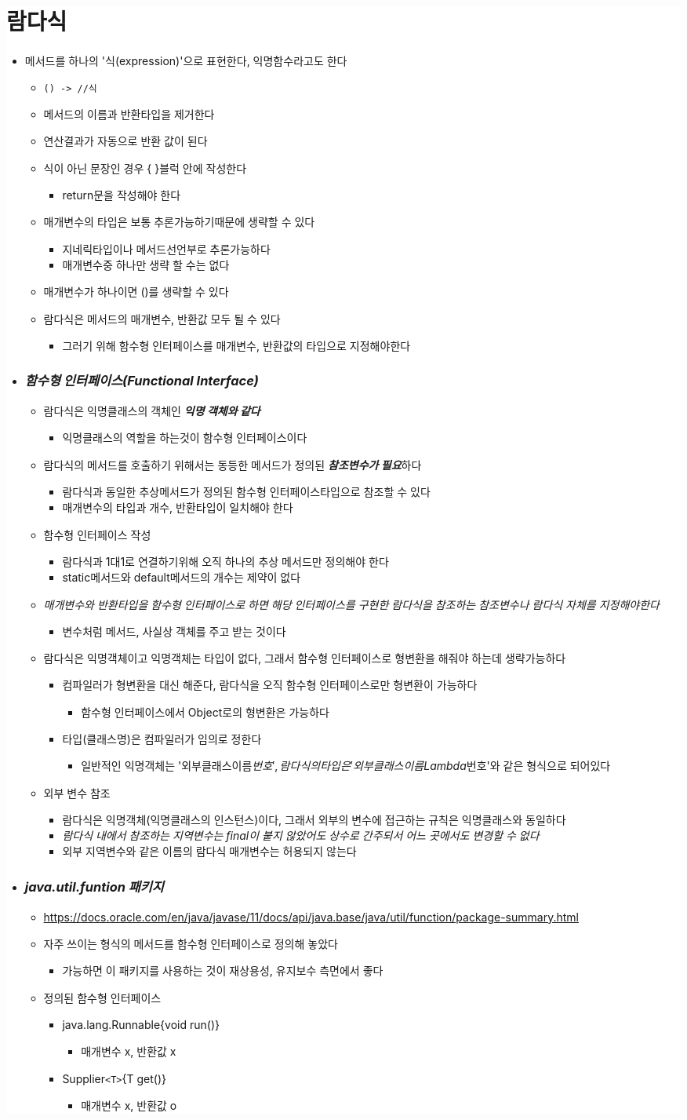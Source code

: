 # 람다식
- 메서드를 하나의 '식(expression)'으로 표현한다, 익명함수라고도 한다
    - ```() -> //식``` 
    - 메서드의 이름과 반환타입을 제거한다
    - 연산결과가 자동으로 반환 값이 된다
    - 식이 아닌 문장인 경우 { }블럭 안에 작성한다 
        - return문을 작성해야 한다

    - 매개변수의 타입은 보통 추론가능하기때문에 생략할 수 있다
        - 지네릭타입이나 메서드선언부로 추론가능하다
        - 매개변수중 하나만 생략 할 수는 없다
    
    - 매개변수가 하나이면 ()를 생략할 수 있다
    
    - 람다식은 메서드의 매개변수, 반환값 모두 될 수 있다
        - 그러기 위해 함수형 인터페이스를 매개변수, 반환값의 타입으로 지정해야한다

- ### ***함수형 인터페이스(Functional Interface)***
    - 람다식은 익명클래스의 객체인 ***익명 객체와 같다***
        - 익명클래스의 역할을 하는것이 함수형 인터페이스이다

    - 람다식의 메서드를 호출하기 위해서는 동등한 메서드가 정의된 ***참조변수가 필요***하다
        - 람다식과 동일한 추상메서드가 정의된 함수형 인터페이스타입으로 참조할 수 있다
        - 매개변수의 타입과 개수, 반환타입이 일치해야 한다

    - 함수형 인터페이스 작성
        - 람다식과 1대1로 연결하기위해 오직 하나의 추상 메서드만 정의해야 한다
        - static메서드와 default메서드의 개수는 제약이 없다
    
    - *매개변수와 반환타입을 함수형 인터페이스로 하면 해당 인터페이스를 구현한 람다식을 참조하는 참조변수나 람다식 자체를 지정해야한다*
        - 변수처럼 메서드, 사실상 객체를 주고 받는 것이다

    - 람다식은 익명객체이고 익명객체는 타입이 없다, 그래서 함수형 인터페이스로 형변환을 해줘야 하는데 생략가능하다
        - 컴파일러가 형변환을 대신 해준다, 람다식을 오직 함수형 인터페이스로만 형변환이 가능하다
            - 함수형 인터페이스에서 Object로의 형변환은 가능하다

        - 타입(클래스명)은 컴파일러가 임의로 정한다
            - 일반적인 익명객체는 '외부클래스이름$번호', 람다식의 타입은 '외부클래스이름$$Lambda$번호'와 같은 형식으로 되어있다

    - 외부 변수 참조
        - 람다식은 익명객체(익명클래스의 인스턴스)이다, 그래서 외부의 변수에 접근하는 규칙은 익명클래스와 동일하다
        - *람다식 내에서 참조하는 지역변수는 final이 붙지 않았어도 상수로 간주되서 어느 곳에서도 변경할 수 없다*
        - 외부 지역변수와 같은 이름의 람다식 매개변수는 허용되지 않는다
    
- ### ***java.util.funtion 패키지***
    - https://docs.oracle.com/en/java/javase/11/docs/api/java.base/java/util/function/package-summary.html
    - 자주 쓰이는 형식의 메서드를 함수형 인터페이스로 정의해 놓았다
        - 가능하면 이 패키지를 사용하는 것이 재상용성, 유지보수 측면에서 좋다
    
    - 정의된 함수형 인터페이스
        - java.lang.Runnable{void run()}
            - 매개변수 x, 반환값 x
        
        - Supplier```<T>```{T get()}
            - 매개변수 x, 반환값 o
        